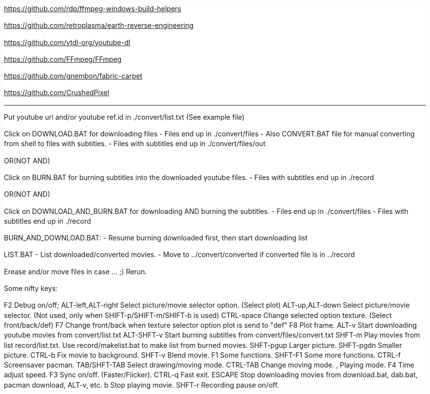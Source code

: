 https://github.com/rdp/ffmpeg-windows-build-helpers

https://github.com/retroplasma/earth-reverse-engineering

https://github.com/ytdl-org/youtube-dl

https://github.com/FFmpeg/FFmpeg

https://github.com/gnembon/fabric-carpet

https://github.com/CrushedPixel


*******************************************************************************************************

Put youtube url and/or youtube ref.id in ./convert/list.txt (See example file)

Click on DOWNLOAD.BAT for downloading files
	- Files end up in ./convert/files
	- Also CONVERT.BAT file for manual converting from shell to files with subtitles.
		- Files with subtitles end up in ./convert/files/out

OR(NOT AND)

Click on BURN.BAT for burning subtitles into the downloaded youtube files.
	- Files with subtitles end up in ./record

OR(NOT AND)

Click on DOWNLOAD_AND_BURN.BAT for downloading AND burning the subtitles.
	- Files end up in ./convert/files
	- Files with subtitles end up in ./record

BURN_AND_DOWNLOAD.BAT:
	- Resume burning downloaded first, then start downloading list
	
LIST.BAT
	- List downloaded/converted movies.
	- Move to ../convert/converted if converted file is in ../record
	
Erease and/or move files in case ... ;) Rerun.

Some nifty keys:

F2 				Debug on/off;
ALT-left,ALT-right		Select picture/movie selector option. (Select plot)
ALT-up,ALT-down			Select picture/movie selector. (Not used, only when SHIFT-p/SHIFT-m/SHIFT-b is used)
CTRL-space			Change selected option texture. (Select front/back/def)
F7				Change front/back when texture selector option plot is send to "def"
F8				Plot frame.
ALT-v				Start downloading youtube movies from convert/list.txt
ALT-SHFT-v			Start burning subtitles from convert/files/convert.txt
SHFT-m				Play movies from list record/list.txt. Use record/makelist.bat to make list from burned movies.
SHFT-pgup			Larger picture.
SHFT-pgdn			Smaller picture.
CTRL-b				Fix movie to background.
SHFT-v				Blend movie.
F1				Some functions.
SHFT-F1				Some more functions.
CTRL-f				Screensaver pacman.
TAB/SHFT-TAB			Select drawing/moving mode.
CTRL-TAB			Change moving mode.
,				Playing mode.
F4				Time adjust speed.
F3				Sync on/off. (Faster/Flicker).
CTRL-q				Fast exit.
ESCAPE				Stop downloading movies from download.bat, dab.bat, pacman download, ALT-v, etc.
b				Stop playing movie.
SHFT-r				Recording pause on/off.